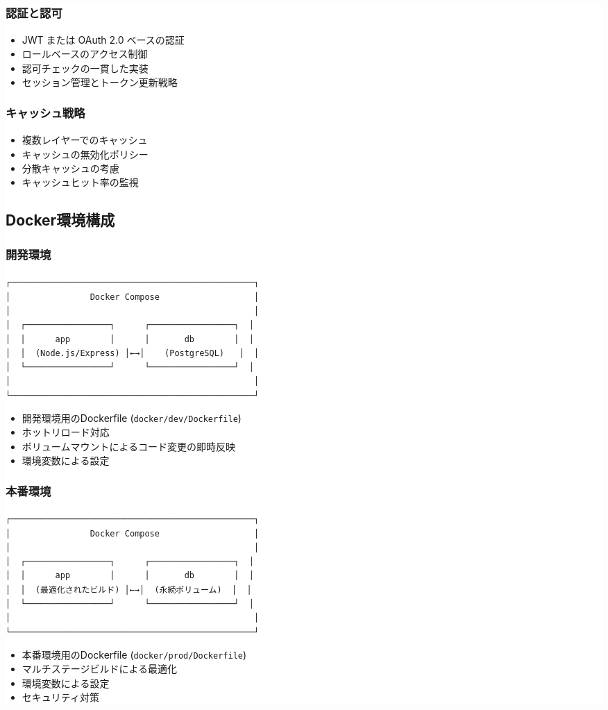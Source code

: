 ### 認証と認可
- JWT または OAuth 2.0 ベースの認証
- ロールベースのアクセス制御
- 認可チェックの一貫した実装
- セッション管理とトークン更新戦略

### キャッシュ戦略
- 複数レイヤーでのキャッシュ
- キャッシュの無効化ポリシー
- 分散キャッシュの考慮
- キャッシュヒット率の監視

## Docker環境構成

### 開発環境

```
┌─────────────────────────────────────────────────┐
│                Docker Compose                   │
│                                                 │
│  ┌─────────────────┐      ┌─────────────────┐  │
│  │      app        │      │       db        │  │
│  │  (Node.js/Express) │←→│    (PostgreSQL)   │  │
│  └─────────────────┘      └─────────────────┘  │
│                                                 │
└─────────────────────────────────────────────────┘
```

- 開発環境用のDockerfile (`docker/dev/Dockerfile`)
- ホットリロード対応
- ボリュームマウントによるコード変更の即時反映
- 環境変数による設定

### 本番環境

```
┌─────────────────────────────────────────────────┐
│                Docker Compose                   │
│                                                 │
│  ┌─────────────────┐      ┌─────────────────┐  │
│  │      app        │      │       db        │  │
│  │  (最適化されたビルド) │←→│  (永続ボリューム)  │  │
│  └─────────────────┘      └─────────────────┘  │
│                                                 │
└─────────────────────────────────────────────────┘
```

- 本番環境用のDockerfile (`docker/prod/Dockerfile`)
- マルチステージビルドによる最適化
- 環境変数による設定
- セキュリティ対策

